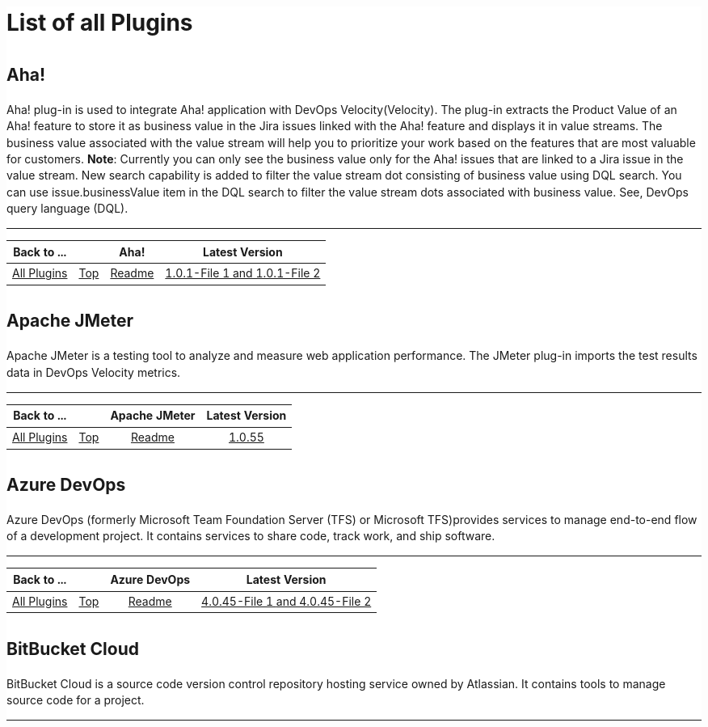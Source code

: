 # List of all Plugins

## Aha!

Aha! plug-in is used to integrate Aha! application with DevOps Velocity(Velocity). The plug-in extracts the Product Value of an Aha! feature to store it as business value in the Jira issues linked with the Aha! feature and displays it in value streams. The business value associated with the value stream will help you to prioritize your work based on the features that are most valuable for customers.
**Note**: Currently you can only see the business value only for the Aha! issues that are linked to a Jira issue in the value stream. New search capability is added to filter the value stream dot consisting of business value using DQL search. You can use issue.businessValue item in the DQL search to filter the value stream dots associated with business value. See, DevOps query language (DQL).

---

|Back to ...||Aha! |Latest Version|
| :---: | :---: | :---: | :---: |
|[All Plugins](../index.md)|[Top](#contents)|[Readme](ucv-ext-aha/README.md)|[1.0.1-File 1 ](https://raw.githubusercontent.com/UrbanCode/IBM-UCV-PLUGINS/main/files/ucv-ext-aha/ucv-ext-aha%3A1.0.1.tar.7z.001)[and 1.0.1-File 2](https://raw.githubusercontent.com/UrbanCode/IBM-UCV-PLUGINS/main/files/ucv-ext-aha/ucv-ext-aha%3A1.0.1.tar.7z.002)|

## Apache JMeter

Apache JMeter is a testing tool to analyze and measure web application performance. The JMeter plug-in imports the test results  data in DevOps Velocity metrics.

---

|Back to ...||Apache JMeter |Latest Version|
| :---: | :---: | :---: | :---: |
|[All Plugins](../index.md)|[Top](#contents)|[Readme](ucv-ext-jmeter/README.md)|[1.0.55](https://raw.githubusercontent.com/UrbanCode/IBM-UCV-PLUGINS/main/files/ucv-ext-jmeter/ucv-ext-jmeter-1.0.55.tar.zip)|

## Azure DevOps

Azure DevOps (formerly Microsoft Team Foundation Server (TFS) or Microsoft TFS)provides services to manage end-to-end  flow of a development project. It contains services to share code, track work, and ship software.

---

|Back to ...||Azure DevOps |Latest Version|
| :---: | :---: | :---: | :---: |
|[All Plugins](../index.md)|[Top](#contents)|[Readme](ucv-ext-azure/README.md)|[4.0.45-File 1 ](https://raw.githubusercontent.com/UrbanCode/IBM-UCV-PLUGINS/main/files/ucv-ext-azure/ucv-ext-azure%3A4.0.45.tar.7z.001)[and 4.0.45-File 2](https://raw.githubusercontent.com/UrbanCode/IBM-UCV-PLUGINS/main/files/ucv-ext-azure/ucv-ext-azure%3A4.0.45.tar.7z.002)|

## BitBucket Cloud

BitBucket Cloud is a source code version control repository hosting service owned by Atlassian. It contains tools to manage source code for a project.

---

